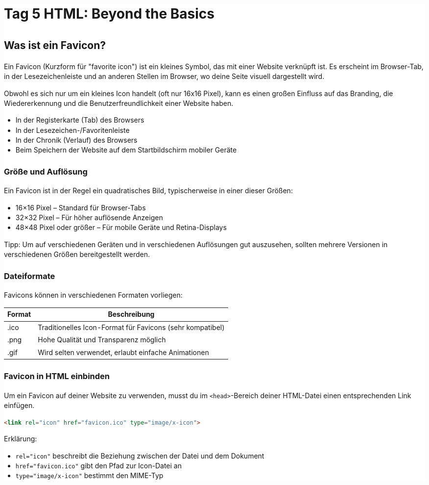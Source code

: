 # Tag 5 HTML: Beyond the Basics

## Was ist ein Favicon?

Ein Favicon (Kurzform für "favorite icon") ist ein kleines Symbol, das mit einer Website verknüpft ist. Es erscheint im Browser-Tab, in der Lesezeichenleiste und an anderen Stellen im Browser, wo deine Seite visuell dargestellt wird.

Obwohl es sich nur um ein kleines Icon handelt (oft nur 16x16 Pixel), kann es einen großen Einfluss auf das Branding, die Wiedererkennung und die Benutzerfreundlichkeit einer Website haben.

- In der Registerkarte (Tab) des Browsers
- In der Lesezeichen-/Favoritenleiste
- In der Chronik (Verlauf) des Browsers
- Beim Speichern der Website auf dem Startbildschirm mobiler Geräte

### Größe und Auflösung

Ein Favicon ist in der Regel ein quadratisches Bild, typischerweise in einer dieser Größen:

- 16×16 Pixel – Standard für Browser-Tabs
- 32×32 Pixel – Für höher auflösende Anzeigen
- 48×48 Pixel oder größer – Für mobile Geräte und Retina-Displays

Tipp: Um auf verschiedenen Geräten und in verschiedenen Auflösungen gut auszusehen, sollten mehrere Versionen in verschiedenen Größen bereitgestellt werden.

### Dateiformate

Favicons können in verschiedenen Formaten vorliegen:

| Format | Beschreibung |
|--------|--------------|
| .ico   | Traditionelles Icon-Format für Favicons (sehr kompatibel) |
| .png   | Hohe Qualität und Transparenz möglich |
| .gif   | Wird selten verwendet, erlaubt einfache Animationen |

### Favicon in HTML einbinden

Um ein Favicon auf deiner Website zu verwenden, musst du im `<head>`-Bereich deiner HTML-Datei einen entsprechenden Link einfügen.

```html
<link rel="icon" href="favicon.ico" type="image/x-icon">
```

Erklärung:
- `rel="icon"` beschreibt die Beziehung zwischen der Datei und dem Dokument
- `href="favicon.ico"` gibt den Pfad zur Icon-Datei an
- `type="image/x-icon"` bestimmt den MIME-Typ

